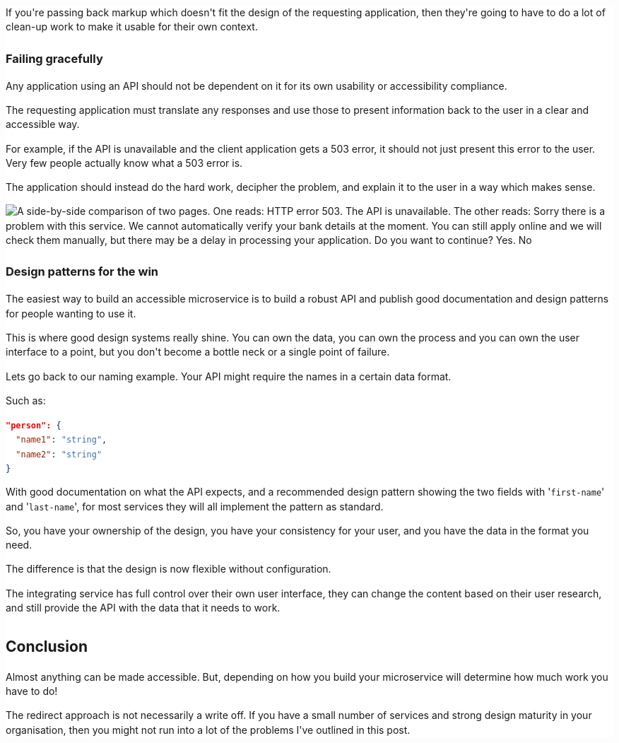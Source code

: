 If you're passing back markup which doesn't fit the design of the requesting application, then they're going to have to do a lot of clean-up work to make it usable for their own context.

### Failing gracefully

Any application using an API should not be dependent on it for its own usability or accessibility compliance. 

The requesting application must translate any responses and use those to present information back to the user in a clear and accessible way. 

For example, if the API is unavailable and the client application gets a 503 error, it should not just present this error to the user. Very few people actually know what a 503 error is.

The application should instead do the hard work, decipher the problem, and explain it to the user in a way which makes sense.

![A side-by-side comparison of two pages. One reads: HTTP error 503. The API is unavailable. The other reads: Sorry there is a problem with this service. We cannot automatically verify your bank details at the moment. You can still apply online and we will check them manually, but there may be a delay in processing your application. Do you want to continue? Yes. No]({{imgPath}}/microservices-503-error.webp)

### Design patterns for the win

The easiest way to build an accessible microservice is to build a robust API and publish good documentation and design patterns for people wanting to use it.

This is where good design systems really shine. You can own the data, you can own the process and you can own the user interface to a point, but you don't become a bottle neck or a single point of failure.

Lets go back to our naming example. Your API might require the names in a certain data format.

Such as:
```json
"person": {
  "name1": "string",
  "name2": "string"
}
```

With good documentation on what the API expects, and a recommended design pattern showing the two fields with '`first-name`' and '`last-name`', for most services they will all implement the pattern as standard.

So, you have your ownership of the design, you have your consistency for your user, and you have the data in the format you need.

The difference is that the design is now flexible without configuration.

The integrating service has full control over their own user interface, they can change the content based on their user research, and still provide the API with the data that it needs to work.

## Conclusion

Almost anything can be made accessible. But, depending on how you build your microservice will determine how much work you have to do!

The redirect approach is not necessarily a write off. If you have a small number of services and strong design maturity in your organisation, then you might not run into a lot of the problems I've outlined in this post.

